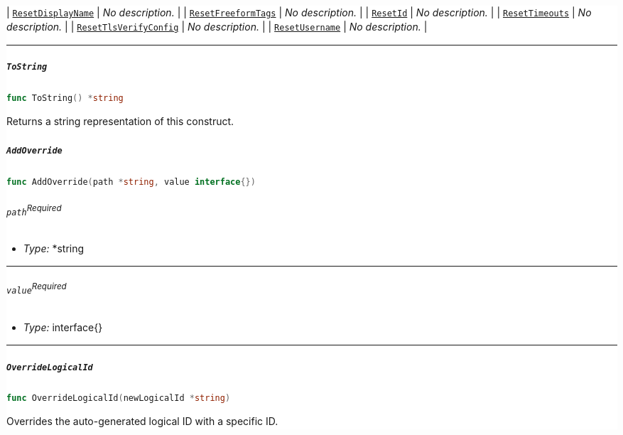 | <code><a href="#rhizo-co-terraform-provider-oci.devopsConnection.DevopsConnection.resetDisplayName">ResetDisplayName</a></code> | *No description.* |
| <code><a href="#rhizo-co-terraform-provider-oci.devopsConnection.DevopsConnection.resetFreeformTags">ResetFreeformTags</a></code> | *No description.* |
| <code><a href="#rhizo-co-terraform-provider-oci.devopsConnection.DevopsConnection.resetId">ResetId</a></code> | *No description.* |
| <code><a href="#rhizo-co-terraform-provider-oci.devopsConnection.DevopsConnection.resetTimeouts">ResetTimeouts</a></code> | *No description.* |
| <code><a href="#rhizo-co-terraform-provider-oci.devopsConnection.DevopsConnection.resetTlsVerifyConfig">ResetTlsVerifyConfig</a></code> | *No description.* |
| <code><a href="#rhizo-co-terraform-provider-oci.devopsConnection.DevopsConnection.resetUsername">ResetUsername</a></code> | *No description.* |

---

##### `ToString` <a name="ToString" id="rhizo-co-terraform-provider-oci.devopsConnection.DevopsConnection.toString"></a>

```go
func ToString() *string
```

Returns a string representation of this construct.

##### `AddOverride` <a name="AddOverride" id="rhizo-co-terraform-provider-oci.devopsConnection.DevopsConnection.addOverride"></a>

```go
func AddOverride(path *string, value interface{})
```

###### `path`<sup>Required</sup> <a name="path" id="rhizo-co-terraform-provider-oci.devopsConnection.DevopsConnection.addOverride.parameter.path"></a>

- *Type:* *string

---

###### `value`<sup>Required</sup> <a name="value" id="rhizo-co-terraform-provider-oci.devopsConnection.DevopsConnection.addOverride.parameter.value"></a>

- *Type:* interface{}

---

##### `OverrideLogicalId` <a name="OverrideLogicalId" id="rhizo-co-terraform-provider-oci.devopsConnection.DevopsConnection.overrideLogicalId"></a>

```go
func OverrideLogicalId(newLogicalId *string)
```

Overrides the auto-generated logical ID with a specific ID.
